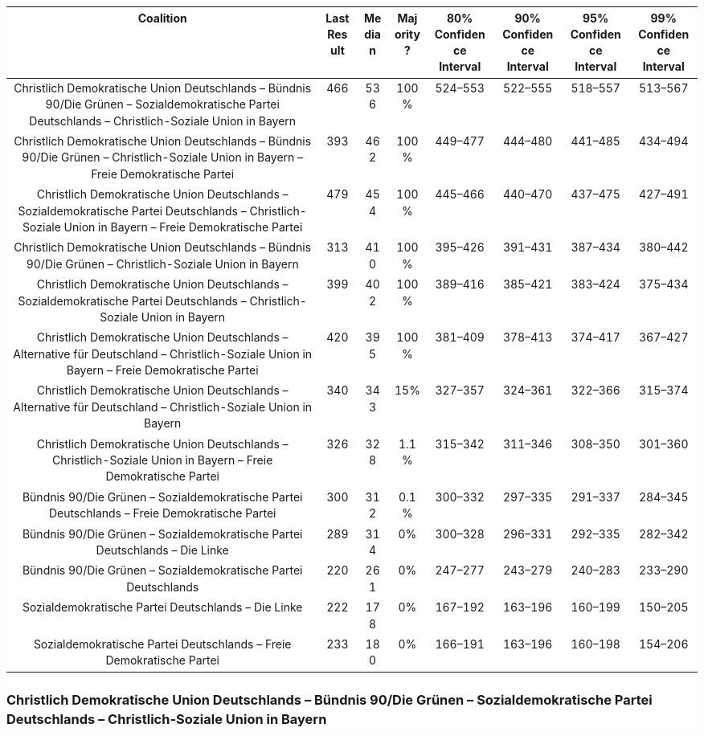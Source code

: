 | Coalition | Last Result | Median | Majority? | 80% Confidence Interval | 90% Confidence Interval | 95% Confidence Interval | 99% Confidence Interval |
|:---------:|:-----------:|:------:|:---------:|:-----------------------:|:-----------------------:|:-----------------------:|:-----------------------:|
| Christlich Demokratische Union Deutschlands – Bündnis 90/Die Grünen – Sozialdemokratische Partei Deutschlands – Christlich-Soziale Union in Bayern | 466 | 536 | 100% | 524–553 | 522–555 | 518–557 | 513–567 |
| Christlich Demokratische Union Deutschlands – Bündnis 90/Die Grünen – Christlich-Soziale Union in Bayern – Freie Demokratische Partei | 393 | 462 | 100% | 449–477 | 444–480 | 441–485 | 434–494 |
| Christlich Demokratische Union Deutschlands – Sozialdemokratische Partei Deutschlands – Christlich-Soziale Union in Bayern – Freie Demokratische Partei | 479 | 454 | 100% | 445–466 | 440–470 | 437–475 | 427–491 |
| Christlich Demokratische Union Deutschlands – Bündnis 90/Die Grünen – Christlich-Soziale Union in Bayern | 313 | 410 | 100% | 395–426 | 391–431 | 387–434 | 380–442 |
| Christlich Demokratische Union Deutschlands – Sozialdemokratische Partei Deutschlands – Christlich-Soziale Union in Bayern | 399 | 402 | 100% | 389–416 | 385–421 | 383–424 | 375–434 |
| Christlich Demokratische Union Deutschlands – Alternative für Deutschland – Christlich-Soziale Union in Bayern – Freie Demokratische Partei | 420 | 395 | 100% | 381–409 | 378–413 | 374–417 | 367–427 |
| Christlich Demokratische Union Deutschlands – Alternative für Deutschland – Christlich-Soziale Union in Bayern | 340 | 343 | 15% | 327–357 | 324–361 | 322–366 | 315–374 |
| Christlich Demokratische Union Deutschlands – Christlich-Soziale Union in Bayern – Freie Demokratische Partei | 326 | 328 | 1.1% | 315–342 | 311–346 | 308–350 | 301–360 |
| Bündnis 90/Die Grünen – Sozialdemokratische Partei Deutschlands – Freie Demokratische Partei | 300 | 312 | 0.1% | 300–332 | 297–335 | 291–337 | 284–345 |
| Bündnis 90/Die Grünen – Sozialdemokratische Partei Deutschlands – Die Linke | 289 | 314 | 0% | 300–328 | 296–331 | 292–335 | 282–342 |
| Bündnis 90/Die Grünen – Sozialdemokratische Partei Deutschlands | 220 | 261 | 0% | 247–277 | 243–279 | 240–283 | 233–290 |
| Sozialdemokratische Partei Deutschlands – Die Linke | 222 | 178 | 0% | 167–192 | 163–196 | 160–199 | 150–205 |
| Sozialdemokratische Partei Deutschlands – Freie Demokratische Partei | 233 | 180 | 0% | 166–191 | 163–196 | 160–198 | 154–206 |

### Christlich Demokratische Union Deutschlands – Bündnis 90/Die Grünen – Sozialdemokratische Partei Deutschlands – Christlich-Soziale Union in Bayern
